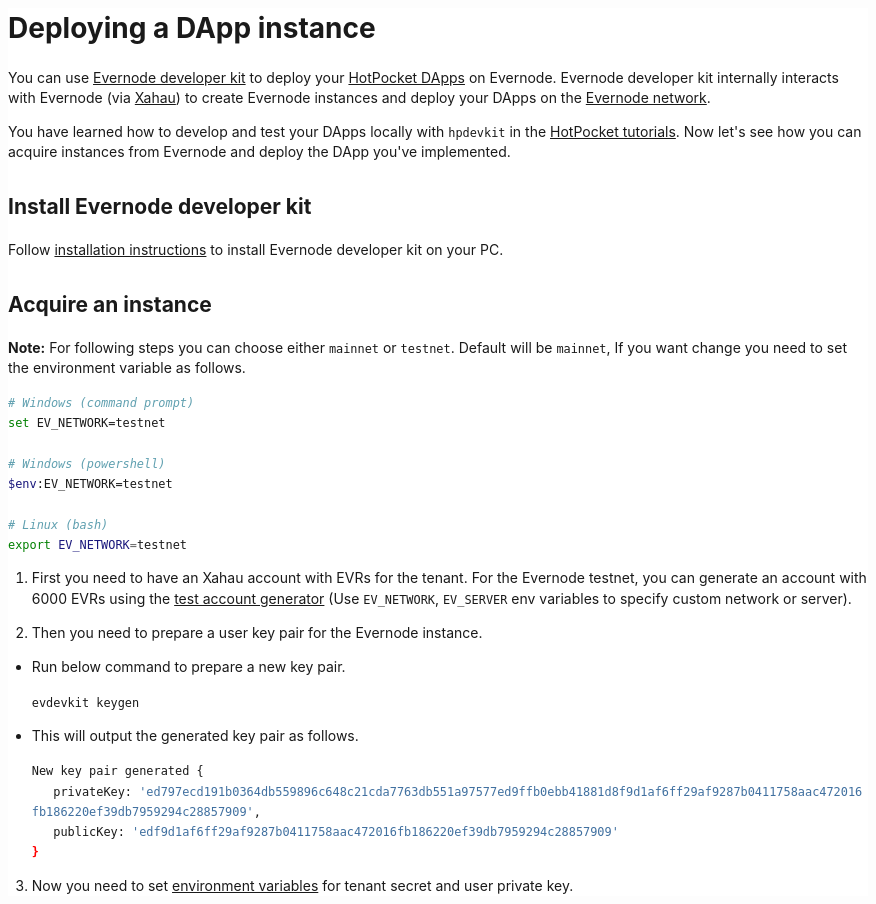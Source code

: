 # Deploying a DApp instance

You can use [Evernode developer kit](../evdevkit/overview) to deploy your [HotPocket DApps](../../../platform/hotpocket/overview.md#dapp) on Evernode. Evernode developer kit internally interacts with Evernode (via [Xahau](https://xahau.network/)) to create Evernode instances and deploy your DApps on the [Evernode network](https://dashboard.evernode.org).

You have learned how to develop and test your DApps locally with `hpdevkit` in the [HotPocket tutorials](../../hotpocket/tutorials/index). Now let's see how you can acquire instances from Evernode and deploy the DApp you've implemented.

## Install Evernode developer kit

Follow [installation instructions](../evdevkit/overview.md#installation) to install Evernode developer kit on your PC.

## Acquire an instance

**Note:** For following steps you can choose either `mainnet` or `testnet`. Default will be `mainnet`, If you want change you need to set the environment variable as follows.
```bash
# Windows (command prompt)
set EV_NETWORK=testnet

# Windows (powershell)
$env:EV_NETWORK=testnet

# Linux (bash)
export EV_NETWORK=testnet
``` 

1. First you need to have an Xahau account with EVRs for the tenant. For the Evernode testnet, you can generate an account with 6000 EVRs using the [test account generator](../../../assets/test-account-generator.zip) (Use `EV_NETWORK`, `EV_SERVER` env variables to specify custom network or server).

2. Then you need to prepare a user key pair for the Evernode instance.

- Run below command to prepare a new key pair.
  ```bash
  evdevkit keygen
  ```
- This will output the generated key pair as follows.
  ```bash
  New key pair generated {
     privateKey: 'ed797ecd191b0364db559896c648c21cda7763db551a97577ed9ffb0ebb41881d8f9d1af6ff29af9287b0411758aac472016fb186220ef39db7959294c28857909',
     publicKey: 'edf9d1af6ff29af9287b0411758aac472016fb186220ef39db7959294c28857909'
  }
  ```

3. Now you need to set [environment variables](../evdevkit/overview.md#environment-variables) for tenant secret and user private key.
